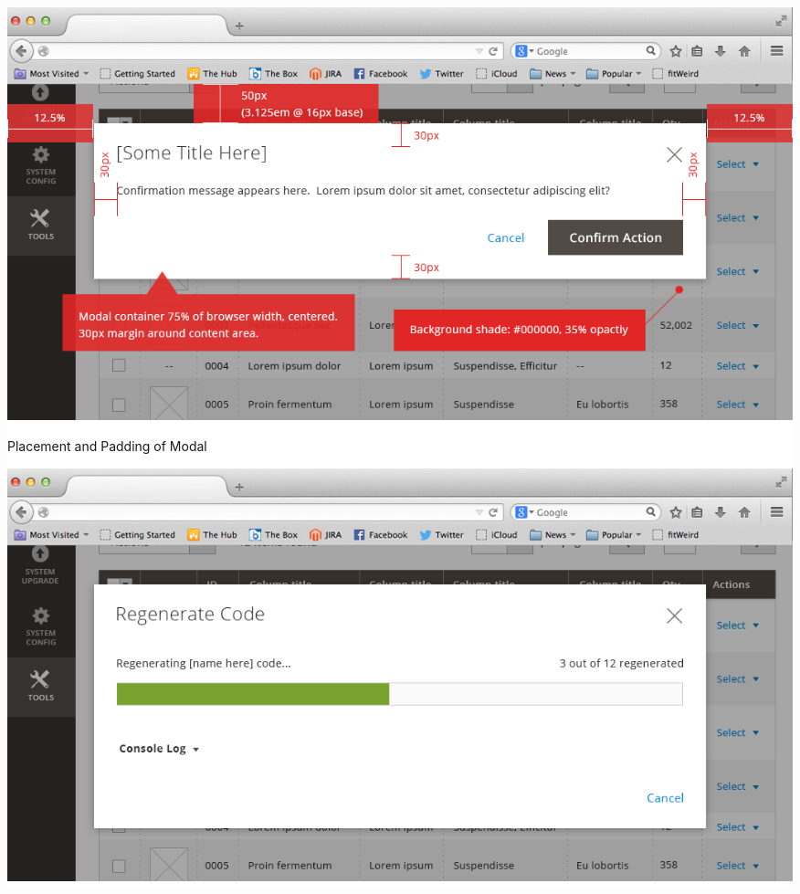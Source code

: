 ![Placement and Padding of Modal](../../_images/pattern-library/modal5.png)

Placement and Padding of Modal

![Sample of progress bar in modal](../../_images/pattern-library/modal6.png)
